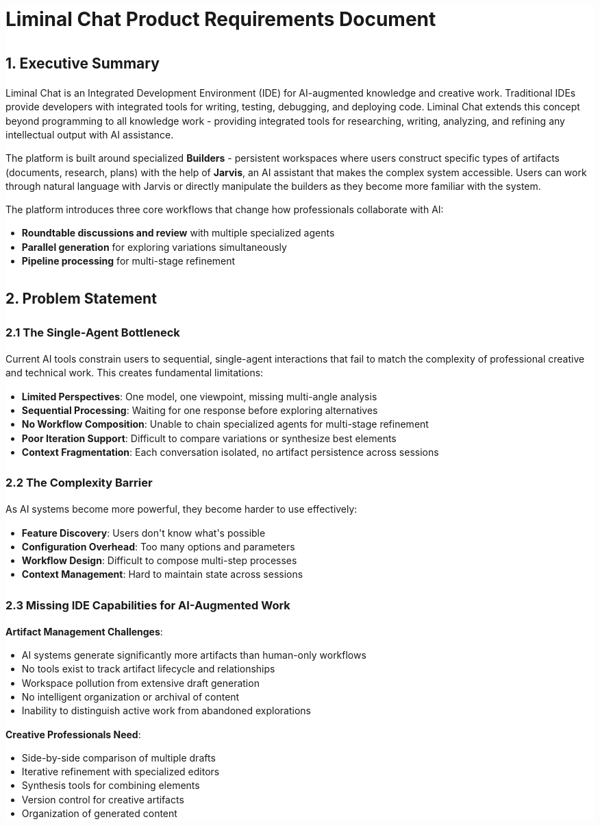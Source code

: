 # Liminal Chat Product Requirements Document

## 1. Executive Summary

Liminal Chat is an Integrated Development Environment (IDE) for AI-augmented knowledge and creative work. Traditional IDEs provide developers with integrated tools for writing, testing, debugging, and deploying code. Liminal Chat extends this concept beyond programming to all knowledge work - providing integrated tools for researching, writing, analyzing, and refining any intellectual output with AI assistance.

The platform is built around specialized **Builders** - persistent workspaces where users construct specific types of artifacts (documents, research, plans) with the help of **Jarvis**, an AI assistant that makes the complex system accessible. Users can work through natural language with Jarvis or directly manipulate the builders as they become more familiar with the system.

The platform introduces three core workflows that change how professionals collaborate with AI:
- **Roundtable discussions and review** with multiple specialized agents
- **Parallel generation** for exploring variations simultaneously  
- **Pipeline processing** for multi-stage refinement

## 2. Problem Statement

### 2.1 The Single-Agent Bottleneck

Current AI tools constrain users to sequential, single-agent interactions that fail to match the complexity of professional creative and technical work. This creates fundamental limitations:

- **Limited Perspectives**: One model, one viewpoint, missing multi-angle analysis
- **Sequential Processing**: Waiting for one response before exploring alternatives
- **No Workflow Composition**: Unable to chain specialized agents for multi-stage refinement
- **Poor Iteration Support**: Difficult to compare variations or synthesize best elements
- **Context Fragmentation**: Each conversation isolated, no artifact persistence across sessions

### 2.2 The Complexity Barrier

As AI systems become more powerful, they become harder to use effectively:
- **Feature Discovery**: Users don't know what's possible
- **Configuration Overhead**: Too many options and parameters
- **Workflow Design**: Difficult to compose multi-step processes
- **Context Management**: Hard to maintain state across sessions

### 2.3 Missing IDE Capabilities for AI-Augmented Work

**Artifact Management Challenges**:
- AI systems generate significantly more artifacts than human-only workflows
- No tools exist to track artifact lifecycle and relationships
- Workspace pollution from extensive draft generation
- No intelligent organization or archival of content
- Inability to distinguish active work from abandoned explorations

**Creative Professionals Need**:
- Side-by-side comparison of multiple drafts
- Iterative refinement with specialized editors
- Synthesis tools for combining elements
- Version control for creative artifacts
- Organization of generated content
